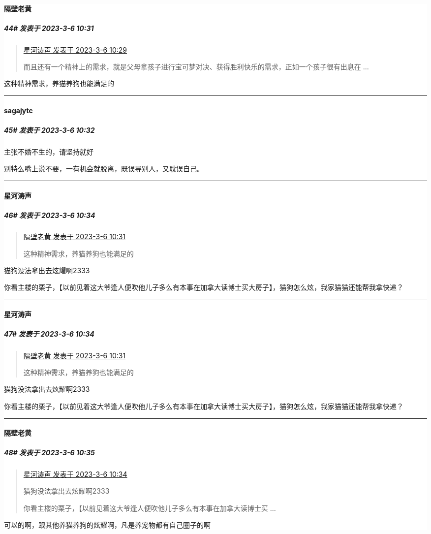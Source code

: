 ####  隔壁老黄  
##### 44#       发表于 2023-3-6 10:31

<blockquote><a href="httphttps://bbs.saraba1st.com/2b/forum.php?mod=redirect&amp;goto=findpost&amp;pid=59983448&amp;ptid=2122705" target="_blank">星河涛声 发表于 2023-3-6 10:29</a>

而且还有一个精神上的需求，就是父母拿孩子进行宝可梦对决、获得胜利快乐的需求，正如一个孩子很有出息在 ...</blockquote>
这种精神需求，养猫养狗也能满足的

*****

####  sagajytc  
##### 45#       发表于 2023-3-6 10:32

主张不婚不生的，请坚持就好

别特么嘴上说不要，一有机会就脱离，既误导别人，又耽误自己。

*****

####  星河涛声  
##### 46#       发表于 2023-3-6 10:34

<blockquote><a href="httphttps://bbs.saraba1st.com/2b/forum.php?mod=redirect&amp;goto=findpost&amp;pid=59983489&amp;ptid=2122705" target="_blank">隔壁老黄 发表于 2023-3-6 10:31</a>

这种精神需求，养猫养狗也能满足的</blockquote>
猫狗没法拿出去炫耀啊2333

你看主楼的栗子，【以前见着这大爷逢人便吹他儿子多么有本事在加拿大读博士买大房子】，猫狗怎么炫，我家猫猫还能帮我拿快递？

*****

####  星河涛声  
##### 47#       发表于 2023-3-6 10:34

<blockquote><a href="httphttps://bbs.saraba1st.com/2b/forum.php?mod=redirect&amp;goto=findpost&amp;pid=59983489&amp;ptid=2122705" target="_blank">隔壁老黄 发表于 2023-3-6 10:31</a>

这种精神需求，养猫养狗也能满足的</blockquote>
猫狗没法拿出去炫耀啊2333

你看主楼的栗子，【以前见着这大爷逢人便吹他儿子多么有本事在加拿大读博士买大房子】，猫狗怎么炫，我家猫猫还能帮我拿快递？

*****

####  隔壁老黄  
##### 48#       发表于 2023-3-6 10:35

<blockquote><a href="httphttps://bbs.saraba1st.com/2b/forum.php?mod=redirect&amp;goto=findpost&amp;pid=59983549&amp;ptid=2122705" target="_blank">星河涛声 发表于 2023-3-6 10:34</a>

猫狗没法拿出去炫耀啊2333

你看主楼的栗子，【以前见着这大爷逢人便吹他儿子多么有本事在加拿大读博士买 ...</blockquote>
可以的啊，跟其他养猫养狗的炫耀啊，凡是养宠物都有自己圈子的啊
